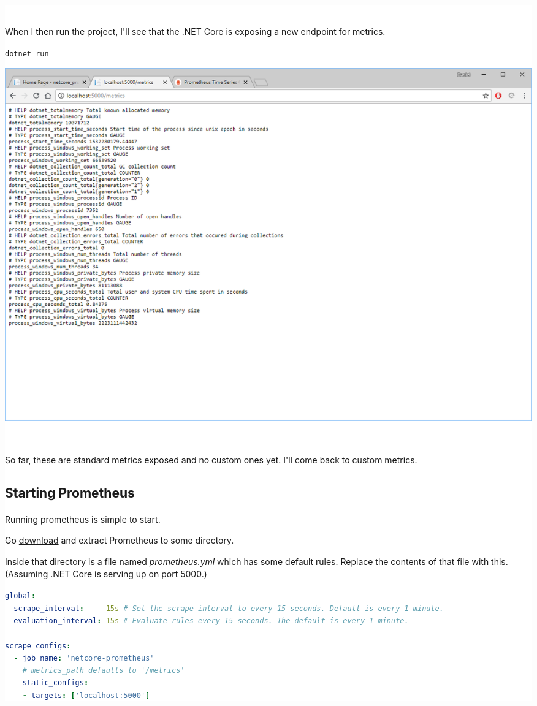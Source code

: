 <br/>

When I then run the project, I'll see that the .NET Core is exposing a new endpoint for metrics.

```powershell
dotnet run
```

![New MVC](20180722_middleware_metrics.png)

<br/>

So far, these are standard metrics exposed and no custom ones yet. I'll come back to custom metrics.

## Starting Prometheus

Running prometheus is simple to start.

Go [download][3] and extract Prometheus to some directory.

Inside that directory is a file named _prometheus.yml_ which has some default rules.  Replace the contents of that file with this.  (Assuming .NET Core is serving up on port 5000.)

```yaml
global:
  scrape_interval:     15s # Set the scrape interval to every 15 seconds. Default is every 1 minute.
  evaluation_interval: 15s # Evaluate rules every 15 seconds. The default is every 1 minute.
  
scrape_configs:
  - job_name: 'netcore-prometheus'
    # metrics_path defaults to '/metrics'
    static_configs:
    - targets: ['localhost:5000']
```


[0]: https://github.com/prometheus-net/prometheus-net
[1]: https://prometheus.io/
[2]: https://www.nuget.org/packages/prometheus-net.AspNetCore
[3]: https://prometheus.io/download/
[4]: https://prometheus.io/docs/concepts/metric_types/